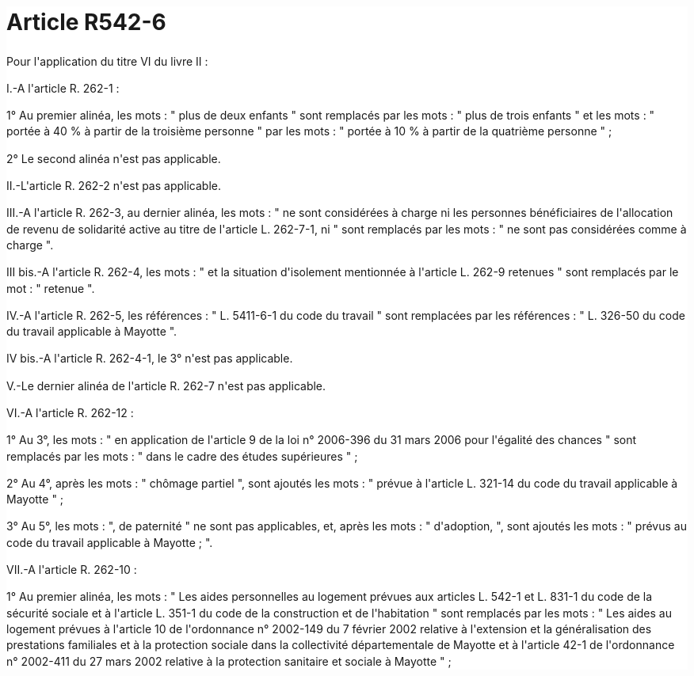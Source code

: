 # Article R542-6

Pour l'application du titre VI du livre II : 

I.-A l'article R. 262-1 : 

1° Au premier alinéa, les mots : " plus de deux enfants " sont remplacés par les mots : " plus de trois enfants " et les
mots : " portée à 40 % à partir de la troisième personne " par les mots : " portée à 10 % à partir de la quatrième personne
" ; 

2° Le second alinéa n'est pas applicable. 

II.-L'article R. 262-2 n'est pas applicable. 

III.-A l'article R. 262-3, au dernier alinéa, les mots : " ne sont considérées à charge ni les personnes bénéficiaires de
l'allocation de revenu de solidarité active au titre de l'article L. 262-7-1, ni " sont remplacés par les mots : " ne sont
pas considérées comme à charge ". 

III bis.-A l'article R. 262-4, les mots : " et la situation d'isolement mentionnée à l'article L. 262-9 retenues " sont
remplacés par le mot : " retenue ".

IV.-A l'article R. 262-5, les références : " L. 5411-6-1 du code du travail " sont remplacées par les références : " L.
326-50 du code du travail applicable à Mayotte ". 

IV bis.-A l'article R. 262-4-1, le 3° n'est pas applicable. 

V.-Le dernier alinéa de l'article R. 262-7 n'est pas applicable. 

VI.-A l'article R. 262-12 : 

1° Au 3°, les mots : " en application de l'article 9 de la loi n° 2006-396 du 31 mars 2006 pour l'égalité des chances " sont
remplacés par les mots : " dans le cadre des études supérieures " ; 

2° Au 4°, après les mots : " chômage partiel ", sont ajoutés les mots : " prévue à l'article L. 321-14 du code du travail
applicable à Mayotte " ; 

3° Au 5°, les mots : ", de paternité " ne sont pas applicables, et, après les mots : " d'adoption, ", sont ajoutés les mots :
" prévus au code du travail applicable à Mayotte ; ". 

VII.-A l'article R. 262-10 : 

1° Au premier alinéa, les mots : " Les aides personnelles au logement prévues aux articles L. 542-1 et L. 831-1 du code de la
sécurité sociale et à l'article L. 351-1 du code de la construction et de l'habitation " sont remplacés par les mots : " Les
aides au logement prévues à l'article 10 de l'ordonnance n° 2002-149 du 7 février 2002 relative à l'extension et la
généralisation des prestations familiales et à la protection sociale dans la collectivité départementale de Mayotte et à
l'article 42-1 de l'ordonnance n° 2002-411 du 27 mars 2002 relative à la protection sanitaire et sociale à Mayotte " ; 
